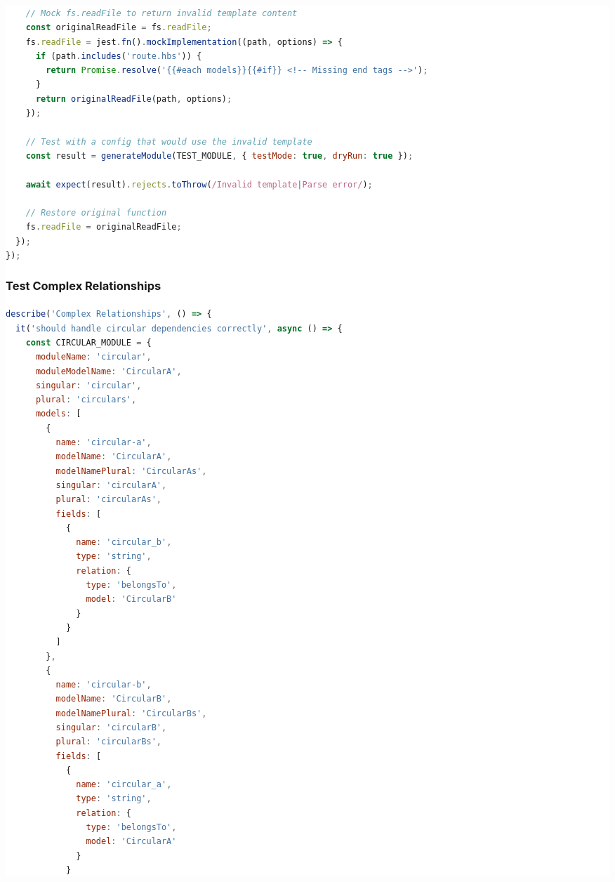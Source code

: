 ```javascript
    // Mock fs.readFile to return invalid template content
    const originalReadFile = fs.readFile;
    fs.readFile = jest.fn().mockImplementation((path, options) => {
      if (path.includes('route.hbs')) {
        return Promise.resolve('{{#each models}}{{#if}} <!-- Missing end tags -->');
      }
      return originalReadFile(path, options);
    });
    
    // Test with a config that would use the invalid template
    const result = generateModule(TEST_MODULE, { testMode: true, dryRun: true });
    
    await expect(result).rejects.toThrow(/Invalid template|Parse error/);
    
    // Restore original function
    fs.readFile = originalReadFile;
  });
});
```

### Test Complex Relationships

```javascript
describe('Complex Relationships', () => {
  it('should handle circular dependencies correctly', async () => {
    const CIRCULAR_MODULE = {
      moduleName: 'circular',
      moduleModelName: 'CircularA',
      singular: 'circular',
      plural: 'circulars',
      models: [
        {
          name: 'circular-a',
          modelName: 'CircularA',
          modelNamePlural: 'CircularAs',
          singular: 'circularA',
          plural: 'circularAs',
          fields: [
            {
              name: 'circular_b',
              type: 'string',
              relation: {
                type: 'belongsTo',
                model: 'CircularB'
              }
            }
          ]
        },
        {
          name: 'circular-b',
          modelName: 'CircularB',
          modelNamePlural: 'CircularBs',
          singular: 'circularB',
          plural: 'circularBs',
          fields: [
            {
              name: 'circular_a',
              type: 'string',
              relation: {
                type: 'belongsTo',
                model: 'CircularA'
              }
            }
```